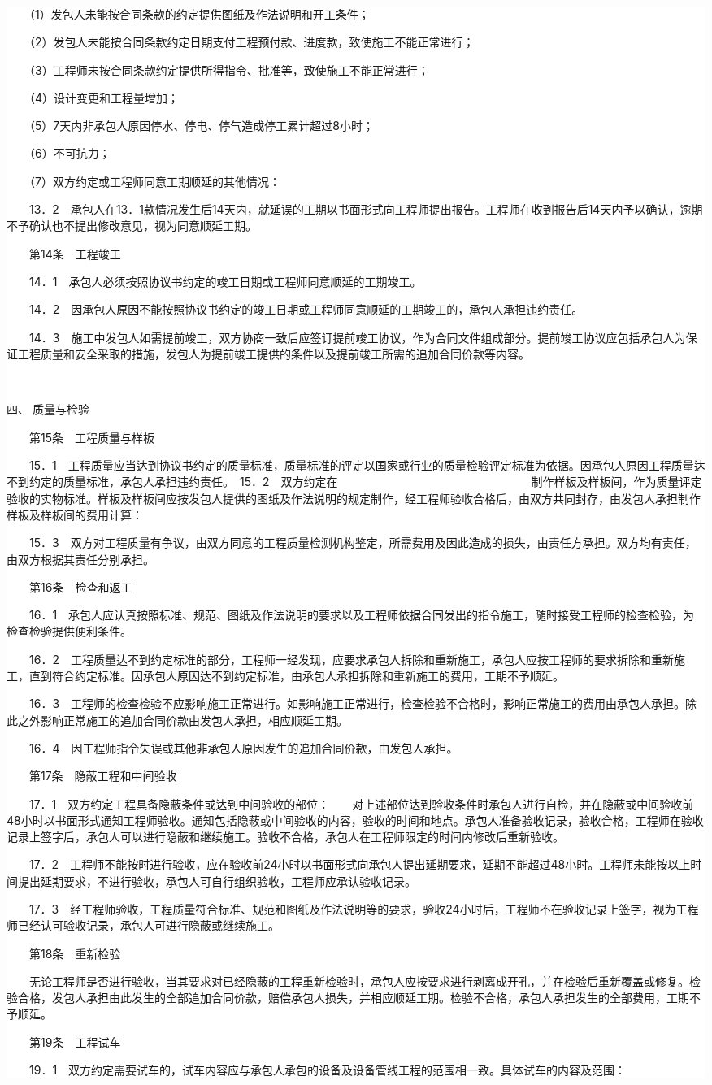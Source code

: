 　　（1）发包人未能按合同条款的约定提供图纸及作法说明和开工条件；

　　（2）发包人未能按合同条款约定日期支付工程预付款、进度款，致使施工不能正常进行；　　

　　（3）工程师未按合同条款约定提供所得指令、批准等，致使施工不能正常进行；　　

　　（4）设计变更和工程量增加；　　

　　（5）7天内非承包人原因停水、停电、停气造成停工累计超过8小时；　　

　　（6）不可抗力；　　

　　（7）双方约定或工程师同意工期顺延的其他情况：　　

　　13．2　承包人在13．1款情况发生后14天内，就延误的工期以书面形式向工程师提出报告。工程师在收到报告后14天内予以确认，逾期不予确认也不提出修改意见，视为同意顺延工期。　　

　　第14条　工程竣工　　

　　14．1　承包人必须按照协议书约定的竣工日期或工程师同意顺延的工期竣工。　　

　　14．2　因承包人原因不能按照协议书约定的竣工日期或工程师同意顺延的工期竣工的，承包人承担违约责任。　　

　　14．3　施工中发包人如需提前竣工，双方协商一致后应签订提前竣工协议，作为合同文件组成部分。提前竣工协议应包括承包人为保证工程质量和安全采取的措施，发包人为提前竣工提供的条件以及提前竣工所需的追加合同价款等内容。

　　

四、
质量与检验　　

　　第15条　工程质量与样板　　

　　15．1　工程质量应当达到协议书约定的质量标准，质量标准的评定以国家或行业的质量检验评定标准为依据。因承包人原因工程质量达不到约定的质量标准，承包人承担违约责任。　15．2　双方约定在　　　　　　　　　　　　　　　　　制作样板及样板间，作为质量评定验收的实物标准。样板及样板间应按发包人提供的图纸及作法说明的规定制作，经工程师验收合格后，由双方共同封存，由发包人承担制作样板及样板间的费用计算：　　

　　15．3　双方对工程质量有争议，由双方同意的工程质量检测机构鉴定，所需费用及因此造成的损失，由责任方承担。双方均有责任，由双方根据其责任分别承担。　　

　　第16条　检查和返工　　

　　16．1　承包人应认真按照标准、规范、图纸及作法说明的要求以及工程师依据合同发出的指令施工，随时接受工程师的检查检验，为检查检验提供便利条件。　　

　　16．2　工程质量达不到约定标准的部分，工程师一经发现，应要求承包人拆除和重新施工，承包人应按工程师的要求拆除和重新施工，直到符合约定标准。因承包人原因达不到约定标准，由承包人承担拆除和重新施工的费用，工期不予顺延。　　

　　16．3　工程师的检查检验不应影响施工正常进行。如影响施工正常进行，检查检验不合格时，影响正常施工的费用由承包人承担。除此之外影响正常施工的追加合同价款由发包人承担，相应顺延工期。　　

　　16．4　因工程师指令失误或其他非承包人原因发生的追加合同价款，由发包人承担。　　

　　第17条　隐蔽工程和中间验收　　

　　17．1　双方约定工程具备隐蔽条件或达到中问验收的部位：　　对上述部位达到验收条件时承包人进行自检，并在隐蔽或中间验收前48小时以书面形式通知工程师验收。通知包括隐蔽或中间验收的内容，验收的时间和地点。承包人准备验收记录，验收合格，工程师在验收记录上签字后，承包人可以进行隐蔽和继续施工。验收不合格，承包人在工程师限定的时间内修改后重新验收。　　

　　17．2　工程师不能按时进行验收，应在验收前24小时以书面形式向承包人提出延期要求，延期不能超过48小时。工程师未能按以上时间提出延期要求，不进行验收，承包人可自行组织验收，工程师应承认验收记录。　　

　　17．3　经工程师验收，工程质量符合标准、规范和图纸及作法说明等的要求，验收24小时后，工程师不在验收记录上签字，视为工程师已经认可验收记录，承包人可进行隐蔽或继续施工。　　

　　第18条　重新检验　　

　　无论工程师是否进行验收，当其要求对已经隐蔽的工程重新检验时，承包人应按要求进行剥离成开孔，并在检验后重新覆盖或修复。检验合格，发包人承担由此发生的全部追加合同价款，赔偿承包人损失，并相应顺延工期。检验不合格，承包人承担发生的全部费用，工期不予顺延。　　

　　第19条　工程试车　　

　　19．1　双方约定需要试车的，试车内容应与承包人承包的设备及设备管线工程的范围相一致。具体试车的内容及范围：　　

